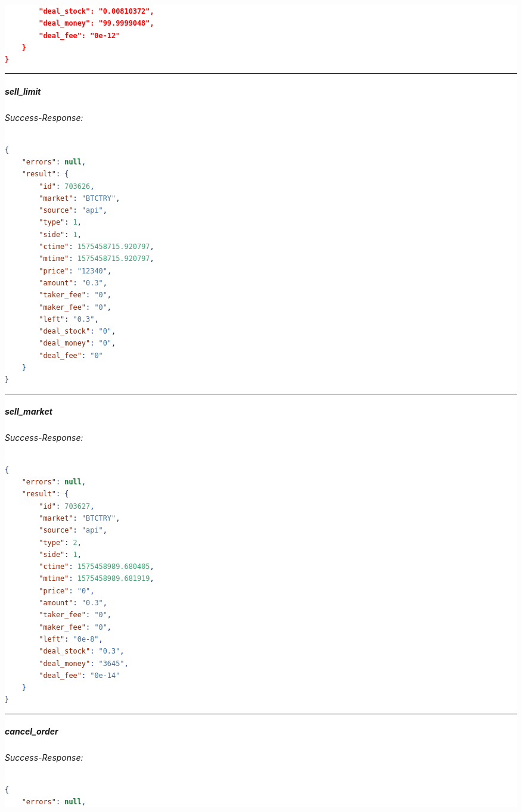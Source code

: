 ```json
        "deal_stock": "0.00810372",
        "deal_money": "99.9999048",
        "deal_fee": "0e-12"
    }
}
```
---
##### sell_limit
###### Success-Response:
```json
{
    "errors": null,
    "result": {
        "id": 703626,
        "market": "BTCTRY",
        "source": "api",
        "type": 1,
        "side": 1,
        "ctime": 1575458715.920797,
        "mtime": 1575458715.920797,
        "price": "12340",
        "amount": "0.3",
        "taker_fee": "0",
        "maker_fee": "0",
        "left": "0.3",
        "deal_stock": "0",
        "deal_money": "0",
        "deal_fee": "0"
    }
}
```
---
##### sell_market
###### Success-Response:
```json
{
    "errors": null,
    "result": {
        "id": 703627,
        "market": "BTCTRY",
        "source": "api",
        "type": 2,
        "side": 1,
        "ctime": 1575458989.680405,
        "mtime": 1575458989.681919,
        "price": "0",
        "amount": "0.3",
        "taker_fee": "0",
        "maker_fee": "0",
        "left": "0e-8",
        "deal_stock": "0.3",
        "deal_money": "3645",
        "deal_fee": "0e-14"
    }
}
```
---
##### cancel_order
###### Success-Response:
```json
{
    "errors": null,
```
